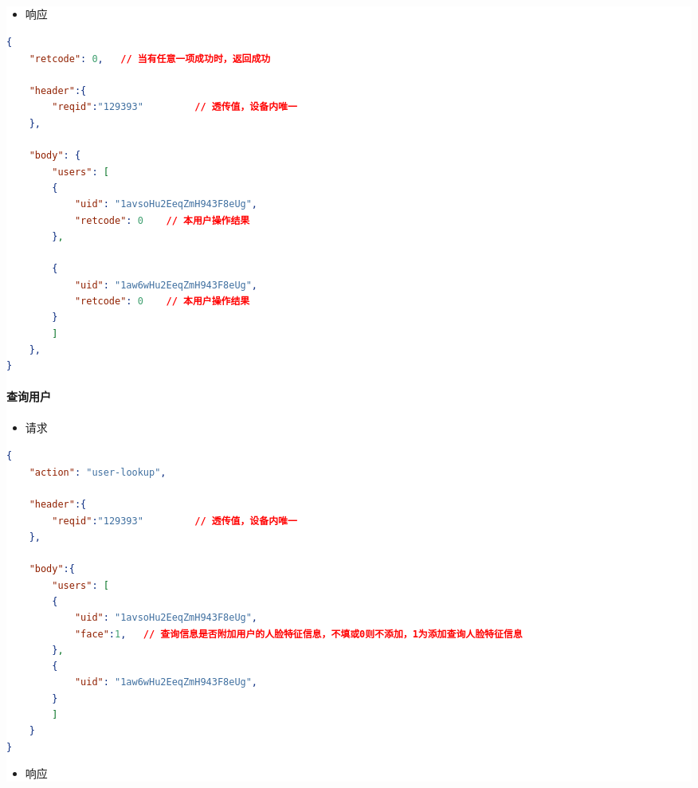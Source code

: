 - 响应

```json
{
    "retcode": 0,   // 当有任意一项成功时，返回成功

    "header":{
        "reqid":"129393"         // 透传值，设备内唯一
    },

    "body": {
        "users": [
        {
            "uid": "1avsoHu2EeqZmH943F8eUg",
            "retcode": 0    // 本用户操作结果
        },

        {
            "uid": "1aw6wHu2EeqZmH943F8eUg",
            "retcode": 0    // 本用户操作结果
        }
        ]
    },
}
```

#### 查询用户

- 请求

```json
{
    "action": "user-lookup",
 
    "header":{
        "reqid":"129393"         // 透传值，设备内唯一
    },
    
    "body":{
        "users": [
        {
            "uid": "1avsoHu2EeqZmH943F8eUg",
            "face":1,   // 查询信息是否附加用户的人脸特征信息，不填或0则不添加，1为添加查询人脸特征信息
        },
        {
            "uid": "1aw6wHu2EeqZmH943F8eUg",
        }
        ]
    }
}
```

- 响应
